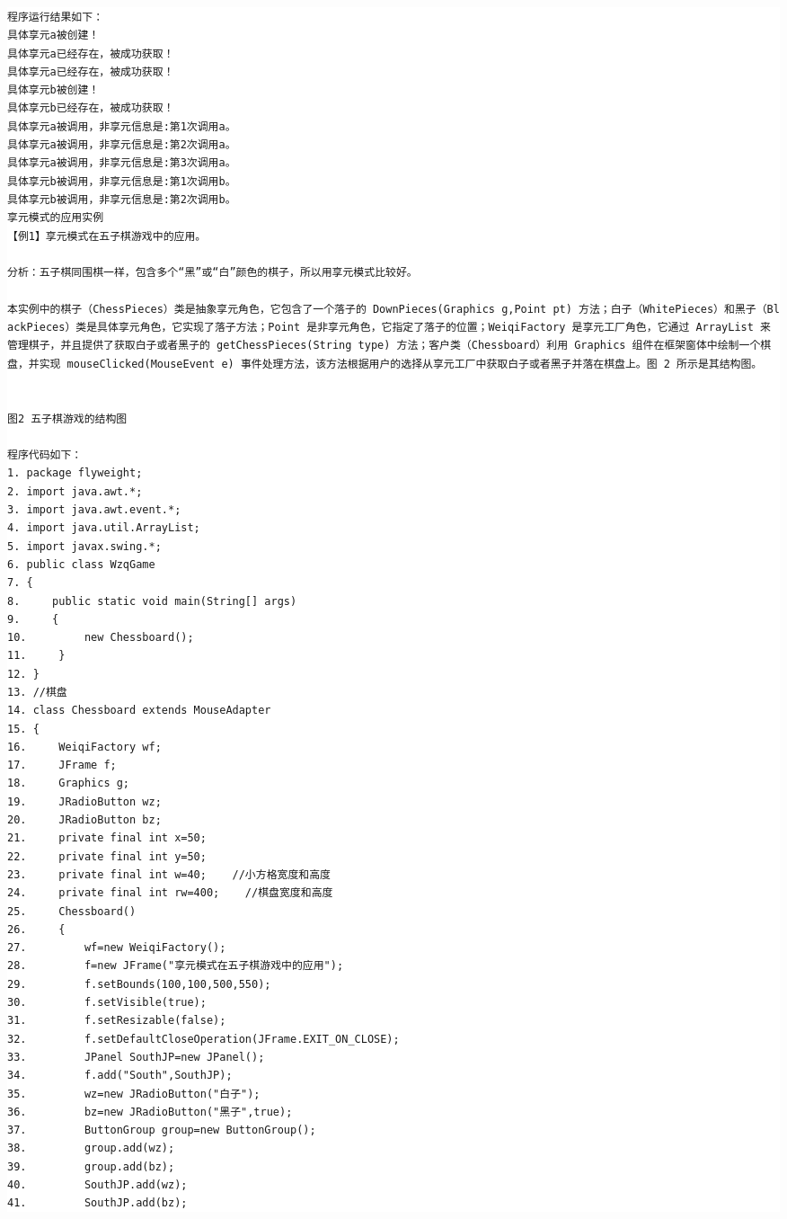 	程序运行结果如下：
	具体享元a被创建！
	具体享元a已经存在，被成功获取！
	具体享元a已经存在，被成功获取！
	具体享元b被创建！
	具体享元b已经存在，被成功获取！
	具体享元a被调用，非享元信息是:第1次调用a。
	具体享元a被调用，非享元信息是:第2次调用a。
	具体享元a被调用，非享元信息是:第3次调用a。
	具体享元b被调用，非享元信息是:第1次调用b。
	具体享元b被调用，非享元信息是:第2次调用b。
	享元模式的应用实例
	【例1】享元模式在五子棋游戏中的应用。
	
	分析：五子棋同围棋一样，包含多个“黑”或“白”颜色的棋子，所以用享元模式比较好。
	
	本实例中的棋子（ChessPieces）类是抽象享元角色，它包含了一个落子的 DownPieces(Graphics g,Point pt) 方法；白子（WhitePieces）和黑子（BlackPieces）类是具体享元角色，它实现了落子方法；Point 是非享元角色，它指定了落子的位置；WeiqiFactory 是享元工厂角色，它通过 ArrayList 来管理棋子，并且提供了获取白子或者黑子的 getChessPieces(String type) 方法；客户类（Chessboard）利用 Graphics 组件在框架窗体中绘制一个棋盘，并实现 mouseClicked(MouseEvent e) 事件处理方法，该方法根据用户的选择从享元工厂中获取白子或者黑子并落在棋盘上。图 2 所示是其结构图。
	
	
	图2 五子棋游戏的结构图
	
	程序代码如下：
	1. package flyweight;
	2. import java.awt.*;
	3. import java.awt.event.*;
	4. import java.util.ArrayList;
	5. import javax.swing.*;
	6. public class WzqGame
	7. {
	8.     public static void main(String[] args)
	9.     {
	10.         new Chessboard();
	11.     }
	12. }
	13. //棋盘
	14. class Chessboard extends MouseAdapter
	15. {
	16.     WeiqiFactory wf;
	17.     JFrame f;   
	18.     Graphics g;
	19.     JRadioButton wz;
	20.     JRadioButton bz;
	21.     private final int x=50;
	22.     private final int y=50;
	23.     private final int w=40;    //小方格宽度和高度
	24.     private final int rw=400;    //棋盘宽度和高度
	25.     Chessboard()
	26.     {
	27.         wf=new WeiqiFactory();
	28.         f=new JFrame("享元模式在五子棋游戏中的应用");
	29.         f.setBounds(100,100,500,550);
	30.         f.setVisible(true);       
	31.         f.setResizable(false);
	32.         f.setDefaultCloseOperation(JFrame.EXIT_ON_CLOSE);
	33.         JPanel SouthJP=new JPanel();
	34.         f.add("South",SouthJP);
	35.         wz=new JRadioButton("白子");
	36.         bz=new JRadioButton("黑子",true);
	37.         ButtonGroup group=new ButtonGroup();
	38.         group.add(wz);
	39.         group.add(bz);
	40.         SouthJP.add(wz);
	41.         SouthJP.add(bz);      